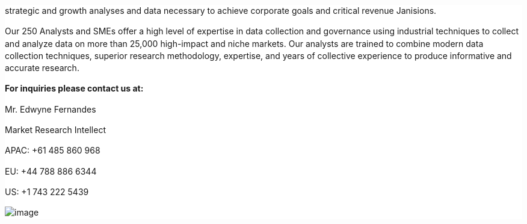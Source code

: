 strategic and growth analyses and data necessary to achieve corporate goals and critical revenue Janisions.</p><p><span class="">Our 250 Analysts and SMEs offer a high level of expertise in data collection and governance using industrial techniques to collect and analyze data on more than 25,000 high-impact and niche markets. Our analysts are trained to combine modern data collection techniques, superior research methodology, expertise, and years of collective experience to produce informative and accurate research.</span></p><p><strong>For inquiries please contact us at:</strong></p><p>Mr. Edwyne Fernandes</p><p>Market Research Intellect</p><p>APAC: +61 485 860 968</p><p>EU: +44 788 886 6344</p><p>US: +1 743 222 5439</p>
![image](https://github.com/user-attachments/assets/8b17a731-855f-42c4-a09d-20f12ac0f3fc)
